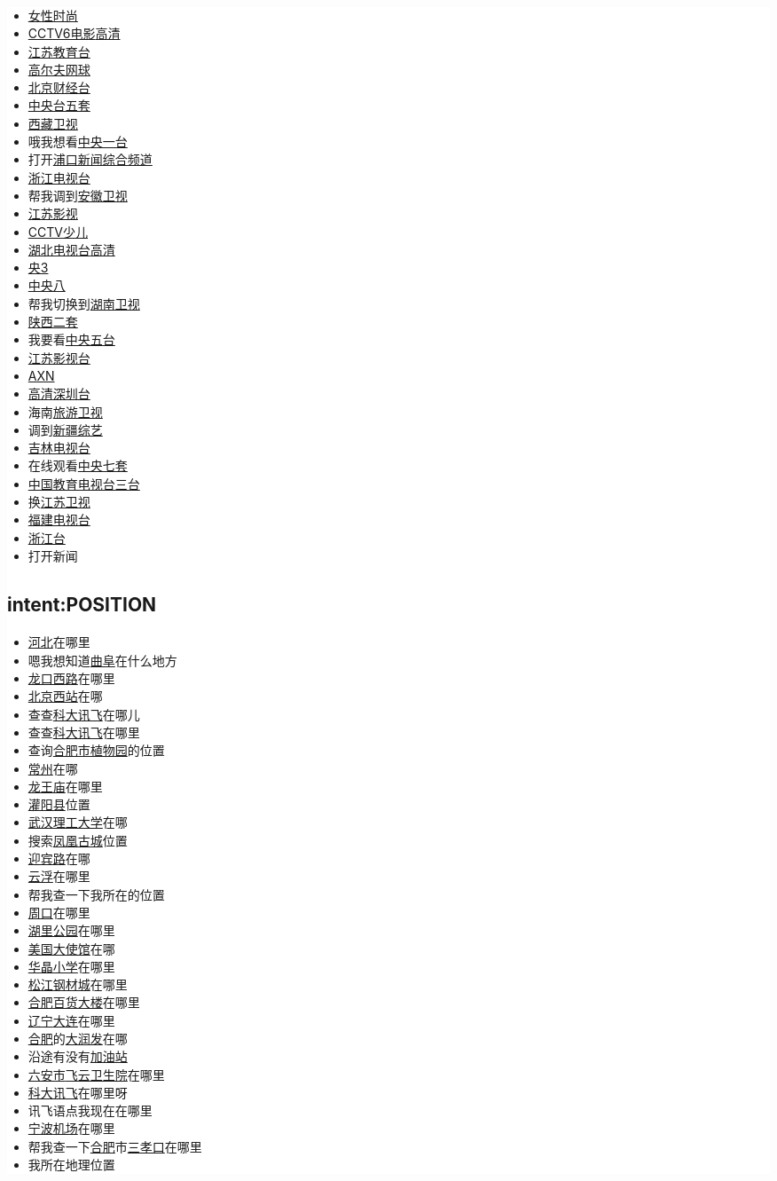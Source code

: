 - [女性时尚](name)
- [CCTV6电影](name)[高清](resolution)
- [江苏教育台](name)
- [高尔夫网球](name)
- [北京财经台](name)
- [中央台五套](name)
- [西藏卫视](name)
- 哦我想看[中央一台](name)
- 打开[浦口新闻综合频道](name)
- [浙江电视台](name)
- 帮我调到[安徽卫视](name)
- [江苏影视](name)
- [CCTV少儿](name)
- [湖北电视台](name)[高清](resolution)
- [央3](name)
- [中央八](name)
- 帮我切换到[湖南卫视](name)
- [陕西二套](name)
- 我要看[中央五台](name)
- [江苏影视台](name)
- [AXN](name)
- [高清](resolution)[深圳台](name)
- 海南[旅游卫视](name)
- 调到[新疆综艺](name)
- [吉林电视台](name)
- 在线观看[中央七套](name)
- [中国教育电视台三台](name)
- 换[江苏卫视](name)
- [福建电视台](name)
- [浙江台](name)
- 打开新闻

## intent:POSITION
- [河北](location_province)在哪里
- 嗯我想知道[曲阜](location_area)在什么地方
- [龙口西路](location_poi)在哪里
- [北京西站](location_poi)在哪
- 查查[科大讯飞](location_poi)在哪儿
- 查查[科大讯飞](location_poi)在哪里
- 查询[合肥市植物园](location_poi)的位置
- [常州](location_city)在哪
- [龙王庙](location_poi)在哪里
- [灌阳县](location_area)位置
- [武汉理工大学](location_poi)在哪
- 搜索[凤凰古城](location_poi)位置
- [迎宾路](location_poi)在哪
- [云浮](location_city)在哪里
- 帮我查一下我所在的位置
- [周口](location_city)在哪里
- [湖里公园](location_poi)在哪里
- [美国大使馆](location_poi)在哪
- [华晶小学](location_poi)在哪里
- [松江钢材城](location_poi)在哪里
- [合肥](location_city)[百货大楼](location_poi)在哪里
- [辽宁](location_province)[大连](location_city)在哪里
- [合肥](location_city)的[大润发](location_poi)在哪
- 沿途有没有[加油站](location_poi)
- [六安市](location_city)[飞云卫生院](location_poi)在哪里
- [科大讯飞](location_poi)在哪里呀
- 讯飞语点我现在在哪里
- [宁波](location_city)[机场](location_poi)在哪里
- 帮我查一下[合肥](location_city)市[三孝口](location_poi)在哪里
- 我所在地理位置